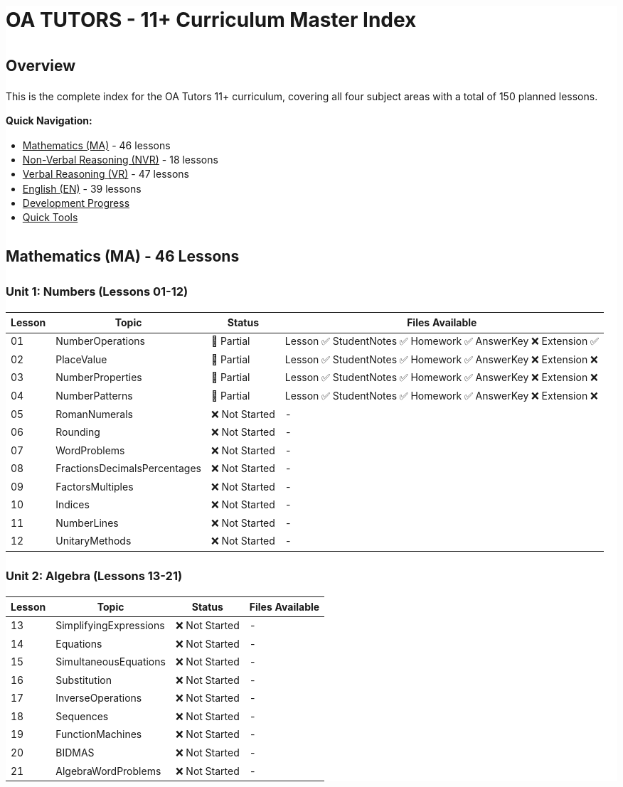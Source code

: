 # OA TUTORS - 11+ Curriculum Master Index

## Overview

This is the complete index for the OA Tutors 11+ curriculum, covering all four subject areas with a total of 150 planned lessons.

**Quick Navigation:**

- [Mathematics (MA)](#mathematics-ma---46-lessons) - 46 lessons
- [Non-Verbal Reasoning (NVR)](#non-verbal-reasoning-nvr---18-lessons) - 18 lessons
- [Verbal Reasoning (VR)](#verbal-reasoning-vr---47-lessons) - 47 lessons
- [English (EN)](#english-en---39-lessons) - 39 lessons
- [Development Progress](#development-progress)
- [Quick Tools](#quick-tools)

## Mathematics (MA) - 46 Lessons

### Unit 1: Numbers (Lessons 01-12)

| Lesson | Topic                        | Status         | Files Available                                                 |
| ------ | ---------------------------- | -------------- | --------------------------------------------------------------- |
| 01     | NumberOperations             | 🔄 Partial     | Lesson ✅ StudentNotes ✅ Homework ✅ AnswerKey ❌ Extension ✅ |
| 02     | PlaceValue                   | 🔄 Partial     | Lesson ✅ StudentNotes ✅ Homework ✅ AnswerKey ❌ Extension ❌ |
| 03     | NumberProperties             | 🔄 Partial     | Lesson ✅ StudentNotes ✅ Homework ✅ AnswerKey ❌ Extension ❌ |
| 04     | NumberPatterns               | 🔄 Partial     | Lesson ✅ StudentNotes ✅ Homework ✅ AnswerKey ❌ Extension ❌ |
| 05     | RomanNumerals                | ❌ Not Started | -                                                               |
| 06     | Rounding                     | ❌ Not Started | -                                                               |
| 07     | WordProblems                 | ❌ Not Started | -                                                               |
| 08     | FractionsDecimalsPercentages | ❌ Not Started | -                                                               |
| 09     | FactorsMultiples             | ❌ Not Started | -                                                               |
| 10     | Indices                      | ❌ Not Started | -                                                               |
| 11     | NumberLines                  | ❌ Not Started | -                                                               |
| 12     | UnitaryMethods               | ❌ Not Started | -                                                               |

### Unit 2: Algebra (Lessons 13-21)

| Lesson | Topic                  | Status         | Files Available |
| ------ | ---------------------- | -------------- | --------------- |
| 13     | SimplifyingExpressions | ❌ Not Started | -               |
| 14     | Equations              | ❌ Not Started | -               |
| 15     | SimultaneousEquations  | ❌ Not Started | -               |
| 16     | Substitution           | ❌ Not Started | -               |
| 17     | InverseOperations      | ❌ Not Started | -               |
| 18     | Sequences              | ❌ Not Started | -               |
| 19     | FunctionMachines       | ❌ Not Started | -               |
| 20     | BIDMAS                 | ❌ Not Started | -               |
| 21     | AlgebraWordProblems    | ❌ Not Started | -               |